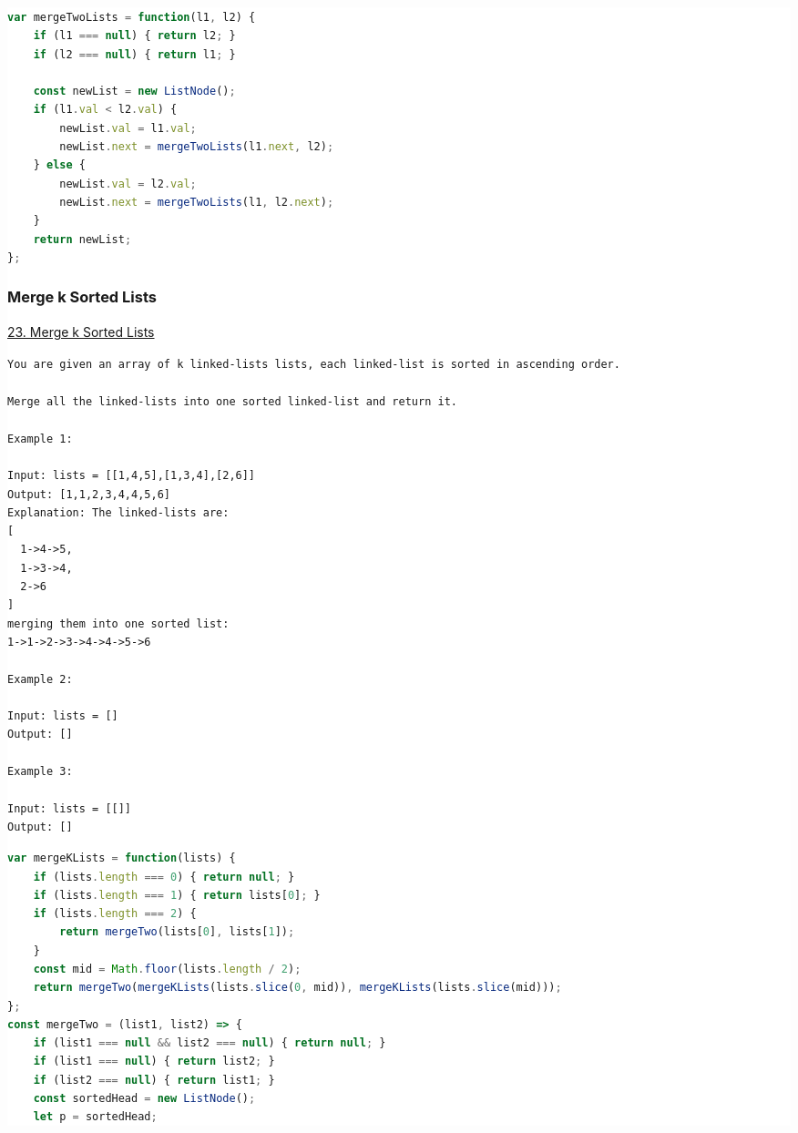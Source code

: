 ```javascript
var mergeTwoLists = function(l1, l2) {
    if (l1 === null) { return l2; }
    if (l2 === null) { return l1; }
    
    const newList = new ListNode();
    if (l1.val < l2.val) {
        newList.val = l1.val;
        newList.next = mergeTwoLists(l1.next, l2);
    } else {
        newList.val = l2.val;
        newList.next = mergeTwoLists(l1, l2.next);
    }
    return newList;
};
```


### Merge k Sorted Lists
[23. Merge k Sorted Lists](https://leetcode.com/problems/merge-k-sorted-lists/)

```html
You are given an array of k linked-lists lists, each linked-list is sorted in ascending order.

Merge all the linked-lists into one sorted linked-list and return it.

Example 1:

Input: lists = [[1,4,5],[1,3,4],[2,6]]
Output: [1,1,2,3,4,4,5,6]
Explanation: The linked-lists are:
[
  1->4->5,
  1->3->4,
  2->6
]
merging them into one sorted list:
1->1->2->3->4->4->5->6

Example 2:

Input: lists = []
Output: []

Example 3:

Input: lists = [[]]
Output: []
```

```javascript
var mergeKLists = function(lists) {
    if (lists.length === 0) { return null; }
    if (lists.length === 1) { return lists[0]; }
    if (lists.length === 2) {
        return mergeTwo(lists[0], lists[1]);
    }
    const mid = Math.floor(lists.length / 2);
    return mergeTwo(mergeKLists(lists.slice(0, mid)), mergeKLists(lists.slice(mid)));
};
const mergeTwo = (list1, list2) => {
    if (list1 === null && list2 === null) { return null; }
    if (list1 === null) { return list2; }
    if (list2 === null) { return list1; }
    const sortedHead = new ListNode();
    let p = sortedHead;
```